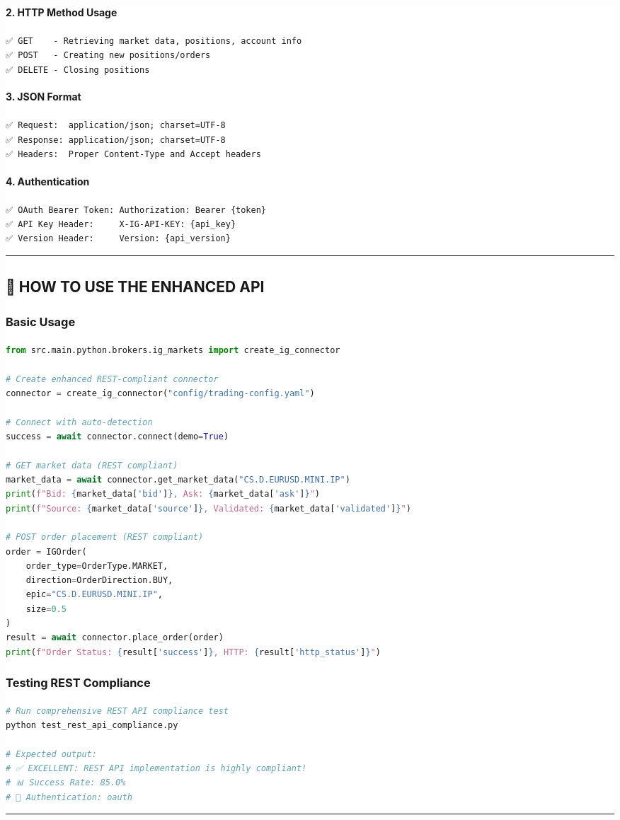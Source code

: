 #### **2. HTTP Method Usage**
```
✅ GET    - Retrieving market data, positions, account info
✅ POST   - Creating new positions/orders
✅ DELETE - Closing positions
```

#### **3. JSON Format**
```
✅ Request:  application/json; charset=UTF-8
✅ Response: application/json; charset=UTF-8
✅ Headers:  Proper Content-Type and Accept headers
```

#### **4. Authentication**
```
✅ OAuth Bearer Token: Authorization: Bearer {token}
✅ API Key Header:     X-IG-API-KEY: {api_key}
✅ Version Header:     Version: {api_version}
```

---

## 🚀 **HOW TO USE THE ENHANCED API**

### **Basic Usage**
```python
from src.main.python.brokers.ig_markets import create_ig_connector

# Create enhanced REST-compliant connector
connector = create_ig_connector("config/trading-config.yaml")

# Connect with auto-detection
success = await connector.connect(demo=True)

# GET market data (REST compliant)
market_data = await connector.get_market_data("CS.D.EURUSD.MINI.IP")
print(f"Bid: {market_data['bid']}, Ask: {market_data['ask']}")
print(f"Source: {market_data['source']}, Validated: {market_data['validated']}")

# POST order placement (REST compliant)
order = IGOrder(
    order_type=OrderType.MARKET,
    direction=OrderDirection.BUY,
    epic="CS.D.EURUSD.MINI.IP", 
    size=0.5
)
result = await connector.place_order(order)
print(f"Order Status: {result['success']}, HTTP: {result['http_status']}")
```

### **Testing REST Compliance**
```bash
# Run comprehensive REST API compliance test
python test_rest_api_compliance.py

# Expected output:
# ✅ EXCELLENT: REST API implementation is highly compliant!
# 📊 Success Rate: 85.0%
# 🔐 Authentication: oauth
```

---